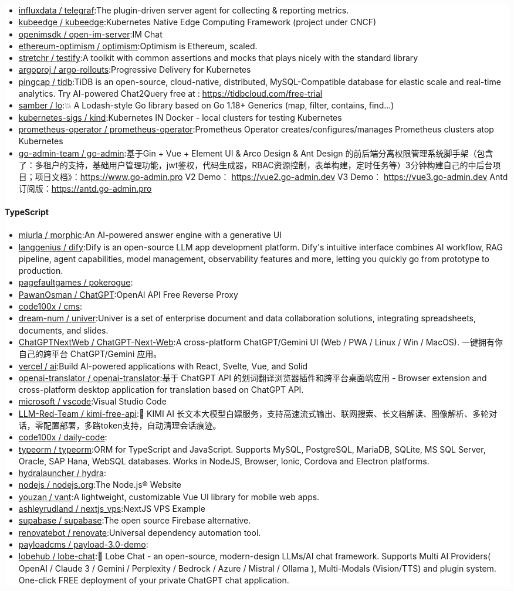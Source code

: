 * [influxdata / telegraf](https://github.com/influxdata/telegraf):The plugin-driven server agent for collecting & reporting metrics.
* [kubeedge / kubeedge](https://github.com/kubeedge/kubeedge):Kubernetes Native Edge Computing Framework (project under CNCF)
* [openimsdk / open-im-server](https://github.com/openimsdk/open-im-server):IM Chat
* [ethereum-optimism / optimism](https://github.com/ethereum-optimism/optimism):Optimism is Ethereum, scaled.
* [stretchr / testify](https://github.com/stretchr/testify):A toolkit with common assertions and mocks that plays nicely with the standard library
* [argoproj / argo-rollouts](https://github.com/argoproj/argo-rollouts):Progressive Delivery for Kubernetes
* [pingcap / tidb](https://github.com/pingcap/tidb):TiDB is an open-source, cloud-native, distributed, MySQL-Compatible database for elastic scale and real-time analytics. Try AI-powered Chat2Query free at : https://tidbcloud.com/free-trial
* [samber / lo](https://github.com/samber/lo):💥 A Lodash-style Go library based on Go 1.18+ Generics (map, filter, contains, find...)
* [kubernetes-sigs / kind](https://github.com/kubernetes-sigs/kind):Kubernetes IN Docker - local clusters for testing Kubernetes
* [prometheus-operator / prometheus-operator](https://github.com/prometheus-operator/prometheus-operator):Prometheus Operator creates/configures/manages Prometheus clusters atop Kubernetes
* [go-admin-team / go-admin](https://github.com/go-admin-team/go-admin):基于Gin + Vue + Element UI & Arco Design & Ant Design 的前后端分离权限管理系统脚手架（包含了：多租户的支持，基础用户管理功能，jwt鉴权，代码生成器，RBAC资源控制，表单构建，定时任务等）3分钟构建自己的中后台项目；项目文档》：https://www.go-admin.pro V2 Demo： https://vue2.go-admin.dev V3 Demo： https://vue3.go-admin.dev Antd 订阅版：https://antd.go-admin.pro

#### TypeScript
* [miurla / morphic](https://github.com/miurla/morphic):An AI-powered answer engine with a generative UI
* [langgenius / dify](https://github.com/langgenius/dify):Dify is an open-source LLM app development platform. Dify's intuitive interface combines AI workflow, RAG pipeline, agent capabilities, model management, observability features and more, letting you quickly go from prototype to production.
* [pagefaultgames / pokerogue](https://github.com/pagefaultgames/pokerogue):
* [PawanOsman / ChatGPT](https://github.com/PawanOsman/ChatGPT):OpenAI API Free Reverse Proxy
* [code100x / cms](https://github.com/code100x/cms):
* [dream-num / univer](https://github.com/dream-num/univer):Univer is a set of enterprise document and data collaboration solutions, integrating spreadsheets, documents, and slides.
* [ChatGPTNextWeb / ChatGPT-Next-Web](https://github.com/ChatGPTNextWeb/ChatGPT-Next-Web):A cross-platform ChatGPT/Gemini UI (Web / PWA / Linux / Win / MacOS). 一键拥有你自己的跨平台 ChatGPT/Gemini 应用。
* [vercel / ai](https://github.com/vercel/ai):Build AI-powered applications with React, Svelte, Vue, and Solid
* [openai-translator / openai-translator](https://github.com/openai-translator/openai-translator):基于 ChatGPT API 的划词翻译浏览器插件和跨平台桌面端应用 - Browser extension and cross-platform desktop application for translation based on ChatGPT API.
* [microsoft / vscode](https://github.com/microsoft/vscode):Visual Studio Code
* [LLM-Red-Team / kimi-free-api](https://github.com/LLM-Red-Team/kimi-free-api):🚀 KIMI AI 长文本大模型白嫖服务，支持高速流式输出、联网搜索、长文档解读、图像解析、多轮对话，零配置部署，多路token支持，自动清理会话痕迹。
* [code100x / daily-code](https://github.com/code100x/daily-code):
* [typeorm / typeorm](https://github.com/typeorm/typeorm):ORM for TypeScript and JavaScript. Supports MySQL, PostgreSQL, MariaDB, SQLite, MS SQL Server, Oracle, SAP Hana, WebSQL databases. Works in NodeJS, Browser, Ionic, Cordova and Electron platforms.
* [hydralauncher / hydra](https://github.com/hydralauncher/hydra):
* [nodejs / nodejs.org](https://github.com/nodejs/nodejs.org):The Node.js® Website
* [youzan / vant](https://github.com/youzan/vant):A lightweight, customizable Vue UI library for mobile web apps.
* [ashleyrudland / nextjs_vps](https://github.com/ashleyrudland/nextjs_vps):NextJS VPS Example
* [supabase / supabase](https://github.com/supabase/supabase):The open source Firebase alternative.
* [renovatebot / renovate](https://github.com/renovatebot/renovate):Universal dependency automation tool.
* [payloadcms / payload-3.0-demo](https://github.com/payloadcms/payload-3.0-demo):
* [lobehub / lobe-chat](https://github.com/lobehub/lobe-chat):🤯 Lobe Chat - an open-source, modern-design LLMs/AI chat framework. Supports Multi AI Providers( OpenAI / Claude 3 / Gemini / Perplexity / Bedrock / Azure / Mistral / Ollama ), Multi-Modals (Vision/TTS) and plugin system. One-click FREE deployment of your private ChatGPT chat application.